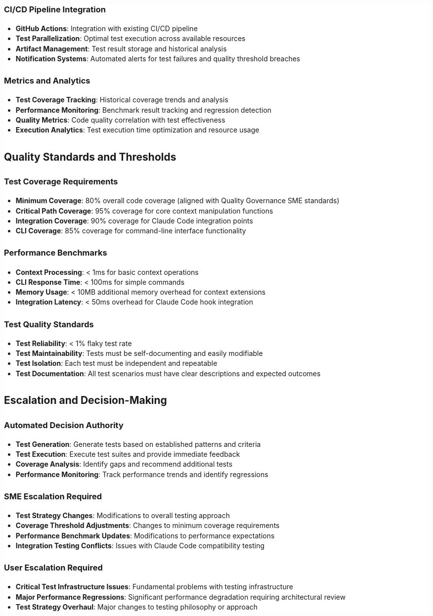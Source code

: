 ### CI/CD Pipeline Integration
- **GitHub Actions**: Integration with existing CI/CD pipeline
- **Test Parallelization**: Optimal test execution across available resources
- **Artifact Management**: Test result storage and historical analysis
- **Notification Systems**: Automated alerts for test failures and quality threshold breaches

### Metrics and Analytics
- **Test Coverage Tracking**: Historical coverage trends and analysis
- **Performance Monitoring**: Benchmark result tracking and regression detection  
- **Quality Metrics**: Code quality correlation with test effectiveness
- **Execution Analytics**: Test execution time optimization and resource usage

## Quality Standards and Thresholds

### Test Coverage Requirements
- **Minimum Coverage**: 80% overall code coverage (aligned with Quality Governance SME standards)
- **Critical Path Coverage**: 95% coverage for core context manipulation functions
- **Integration Coverage**: 90% coverage for Claude Code integration points
- **CLI Coverage**: 85% coverage for command-line interface functionality

### Performance Benchmarks
- **Context Processing**: < 1ms for basic context operations
- **CLI Response Time**: < 100ms for simple commands
- **Memory Usage**: < 10MB additional memory overhead for context extensions
- **Integration Latency**: < 50ms overhead for Claude Code hook integration

### Test Quality Standards
- **Test Reliability**: < 1% flaky test rate
- **Test Maintainability**: Tests must be self-documenting and easily modifiable
- **Test Isolation**: Each test must be independent and repeatable
- **Test Documentation**: All test scenarios must have clear descriptions and expected outcomes

## Escalation and Decision-Making

### Automated Decision Authority
- **Test Generation**: Generate tests based on established patterns and criteria
- **Test Execution**: Execute test suites and provide immediate feedback
- **Coverage Analysis**: Identify gaps and recommend additional tests
- **Performance Monitoring**: Track performance trends and identify regressions

### SME Escalation Required
- **Test Strategy Changes**: Modifications to overall testing approach
- **Coverage Threshold Adjustments**: Changes to minimum coverage requirements
- **Performance Benchmark Updates**: Modifications to performance expectations
- **Integration Testing Conflicts**: Issues with Claude Code compatibility testing

### User Escalation Required
- **Critical Test Infrastructure Issues**: Fundamental problems with testing infrastructure
- **Major Performance Regressions**: Significant performance degradation requiring architectural review
- **Test Strategy Overhaul**: Major changes to testing philosophy or approach

